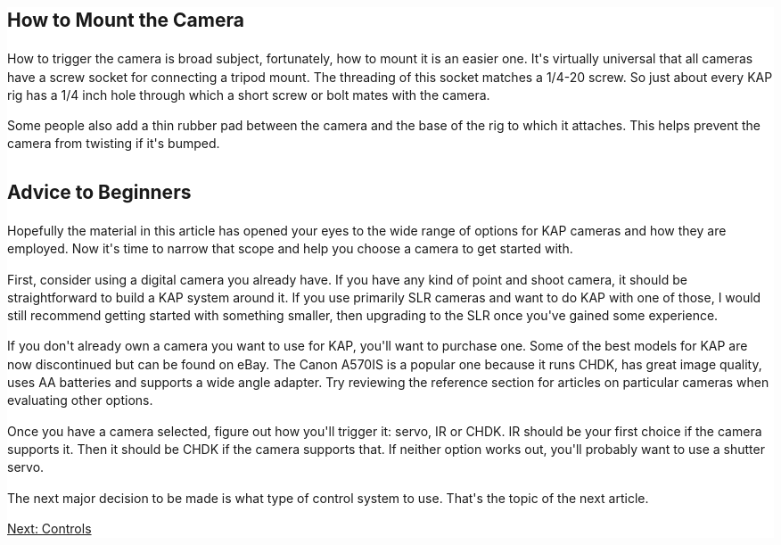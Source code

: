 
## How to Mount the Camera

How to trigger the camera is broad subject,
fortunately, how to mount it is an easier one.  It's virtually
universal that all cameras have a screw socket for connecting a tripod
mount.  The threading of this socket matches a 1/4-20 screw.  So just
about every KAP rig has a 1/4 inch hole through which a short screw or
bolt mates with the camera.


Some people also add a thin rubber pad between the camera and the base
of the rig to which it attaches.  This helps prevent the camera from
twisting if it's bumped.


## Advice to Beginners

Hopefully the material in this article has opened
your eyes to the wide range of options for KAP cameras and how they
are employed.  Now it's time to narrow that scope and help you choose
a camera to get started with.


First, consider using a digital camera you already have.  If you have
any kind of point and shoot camera, it should be straightforward to
build a KAP system around it.  If you use primarily SLR cameras and
want to do KAP with one of those, I would still recommend getting
started with something smaller, then upgrading to the SLR once you've
gained some experience.


If you don't already own a camera you want to use for KAP, you'll want
to purchase one.  Some of the best models for KAP are now discontinued
but can be found on eBay.  The Canon A570IS is a popular one because
it runs CHDK, has great image quality, uses AA batteries and supports
a wide angle adapter.  Try reviewing the reference section for
articles on particular cameras when evaluating other options.


Once you have a camera selected, figure out how you'll trigger it:
servo, IR or CHDK.  IR should be your first choice if the camera
supports it.  Then it should be CHDK if the camera supports that.  If
neither option works out, you'll probably want to use a shutter servo.


The next major decision to be made is what type of control system to
use.  That's the topic of the next article.

[Next: Controls](controls)



